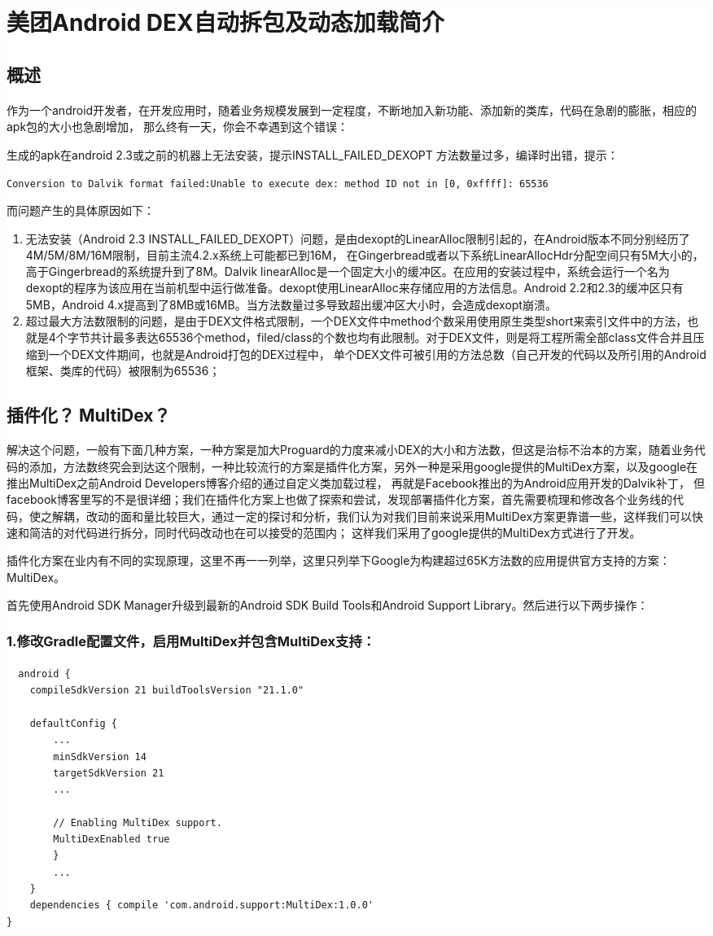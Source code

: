 # 美团Android DEX自动拆包及动态加载简介
## 概述
作为一个android开发者，在开发应用时，随着业务规模发展到一定程度，不断地加入新功能、添加新的类库，代码在急剧的膨胀，相应的apk包的大小也急剧增加， 那么终有一天，你会不幸遇到这个错误：

生成的apk在android 2.3或之前的机器上无法安装，提示INSTALL_FAILED_DEXOPT
方法数量过多，编译时出错，提示：

``` java?linenums
Conversion to Dalvik format failed:Unable to execute dex: method ID not in [0, 0xffff]: 65536
```

而问题产生的具体原因如下：

1. 无法安装（Android 2.3 INSTALL_FAILED_DEXOPT）问题，是由dexopt的LinearAlloc限制引起的，在Android版本不同分别经历了4M/5M/8M/16M限制，目前主流4.2.x系统上可能都已到16M， 在Gingerbread或者以下系统LinearAllocHdr分配空间只有5M大小的， 高于Gingerbread的系统提升到了8M。Dalvik linearAlloc是一个固定大小的缓冲区。在应用的安装过程中，系统会运行一个名为dexopt的程序为该应用在当前机型中运行做准备。dexopt使用LinearAlloc来存储应用的方法信息。Android 2.2和2.3的缓冲区只有5MB，Android 4.x提高到了8MB或16MB。当方法数量过多导致超出缓冲区大小时，会造成dexopt崩溃。
2. 超过最大方法数限制的问题，是由于DEX文件格式限制，一个DEX文件中method个数采用使用原生类型short来索引文件中的方法，也就是4个字节共计最多表达65536个method，filed/class的个数也均有此限制。对于DEX文件，则是将工程所需全部class文件合并且压缩到一个DEX文件期间，也就是Android打包的DEX过程中， 单个DEX文件可被引用的方法总数（自己开发的代码以及所引用的Android框架、类库的代码）被限制为65536；

## 插件化？ MultiDex？
解决这个问题，一般有下面几种方案，一种方案是加大Proguard的力度来减小DEX的大小和方法数，但这是治标不治本的方案，随着业务代码的添加，方法数终究会到达这个限制，一种比较流行的方案是插件化方案，另外一种是采用google提供的MultiDex方案，以及google在推出MultiDex之前Android Developers博客介绍的通过自定义类加载过程， 再就是Facebook推出的为Android应用开发的Dalvik补丁， 但facebook博客里写的不是很详细；我们在插件化方案上也做了探索和尝试，发现部署插件化方案，首先需要梳理和修改各个业务线的代码，使之解耦，改动的面和量比较巨大，通过一定的探讨和分析，我们认为对我们目前来说采用MultiDex方案更靠谱一些，这样我们可以快速和简洁的对代码进行拆分，同时代码改动也在可以接受的范围内； 这样我们采用了google提供的MultiDex方式进行了开发。

插件化方案在业内有不同的实现原理，这里不再一一列举，这里只列举下Google为构建超过65K方法数的应用提供官方支持的方案：MultiDex。

首先使用Android SDK Manager升级到最新的Android SDK Build Tools和Android Support Library。然后进行以下两步操作：

### 1.修改Gradle配置文件，启用MultiDex并包含MultiDex支持：

``` gradle?linenums
  android {
    compileSdkVersion 21 buildToolsVersion "21.1.0"

    defaultConfig {
        ...
        minSdkVersion 14
        targetSdkVersion 21
        ...

        // Enabling MultiDex support.
        MultiDexEnabled true
        }
        ...
    }
    dependencies { compile 'com.android.support:MultiDex:1.0.0'
}
```
